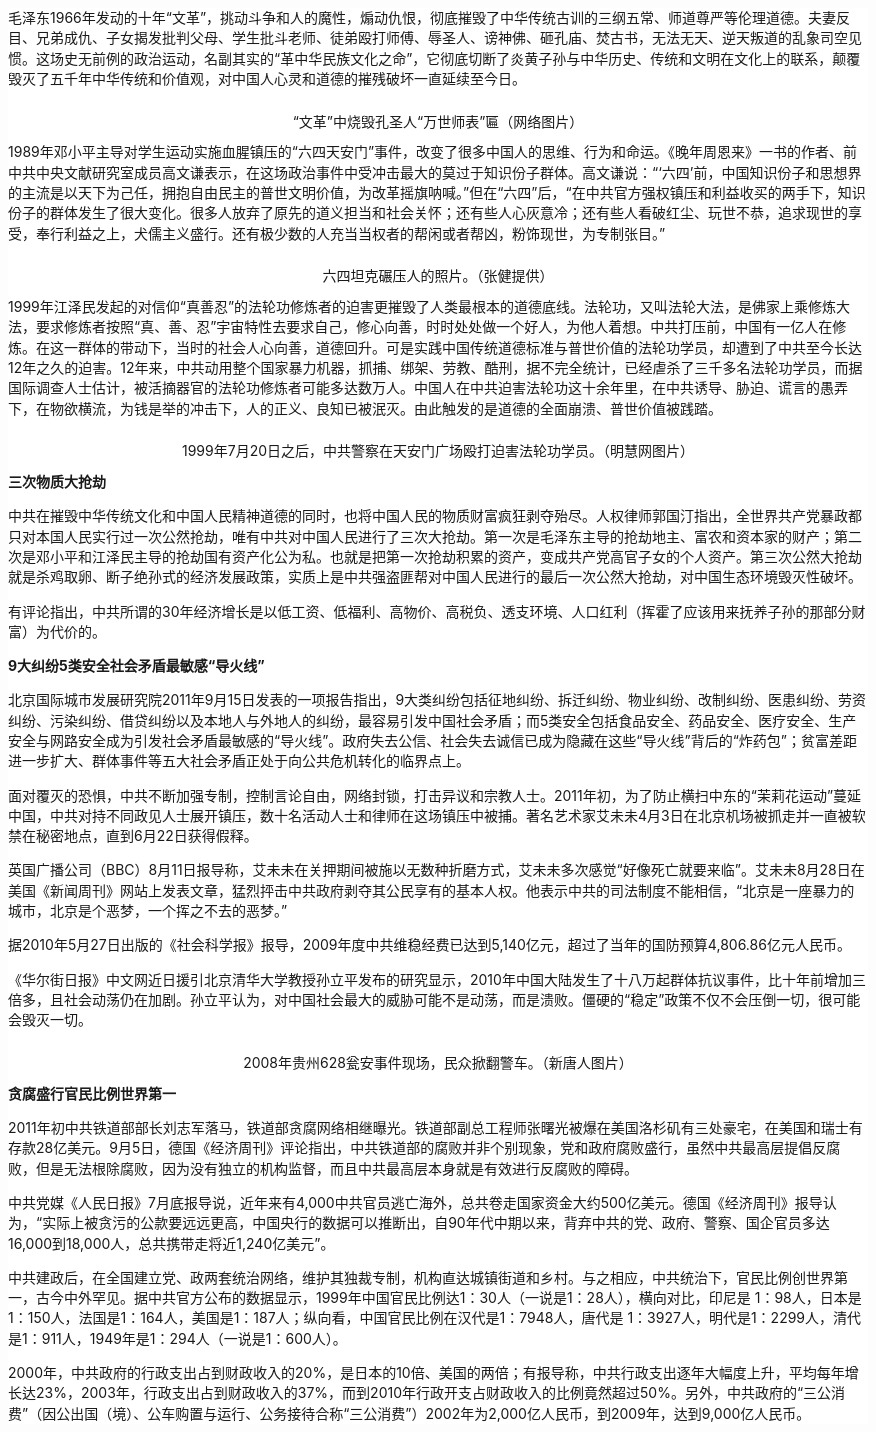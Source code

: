 <p>毛泽东1966年发动的十年“文革”，挑动斗争和人的魔性，煽动仇恨，彻底摧毁了中华传统古训的三纲五常、师道尊严等伦理道德。夫妻反目、兄弟成仇、子女揭发批判父母、学生批斗老师、徒弟殴打师傅、辱圣人、谤神佛、砸孔庙、焚古书，无法无天、逆天叛道的乱象司空见惯。这场史无前例的政治运动，名副其实的“革中华民族文化之命”，它彻底切断了炎黄子孙与中华历史、传统和文明在文化上的联系，颠覆毁灭了五千年中华传统和价值观，对中国人心灵和道德的摧残破坏一直延续至今日。</p>
<p></p>
<div style="line-height: 90%; text-align: center;">
	<ahref=" https://i.epochtimes.com/assets/uploads/2012/11/1108041335362068-450x324.jpg" target="_blank" rel="noreferrer noopener"> <img src="https://i.epochtimes.com/assets/uploads/2012/11/1108041335362068-450x324.jpg" alt="" title="" width="450" b="324"
	class="size-medium wp-image-7754878" /></a><br /><span class="bn12">“文革”中烧毁孔圣人“万世师表”匾（网络图片）</span></div>
<p></p>
<p>1989年邓小平主导对学生运动实施血腥镇压的“六四天安门”事件，改变了很多中国人的思维、行为和命运。《晚年周恩来》一书的作者、前中共中央文献研究室成员高文谦表示，在这场政治事件中受冲击最大的莫过于知识份子群体。高文谦说：“‘六四’前，中国知识份子和思想界的主流是以天下为己任，拥抱自由民主的普世文明价值，为改革摇旗呐喊。”但在“六四”后，“在中共官方强权镇压和利益收买的两手下，知识份子的群体发生了很大变化。很多人放弃了原先的道义担当和社会关怀；还有些人心灰意冷；还有些人看破红尘、玩世不恭，追求现世的享受，奉行利益之上，犬儒主义盛行。还有极少数的人充当当权者的帮闲或者帮凶，粉饰现世，为专制张目。”</p>
<p></p>
<div style="line-height: 90%; text-align: center;">
	<ahref=" https://i.epochtimes.com/assets/uploads/2012/11/1110010224232404-450x303.jpg" target="_blank" rel="noreferrer noopener"> <img src="https://i.epochtimes.com/assets/uploads/2012/11/1110010224232404-450x303.jpg" alt="" title="" width="450" b="303"
	class="size-medium wp-image-7754879" /></a><br /><span class="bn12">六四坦克碾压人的照片。（张健提供）</span></div>
<p></p>
<p>1999年江泽民发起的对信仰“真善忍”的法轮功修炼者的迫害更摧毁了人类最根本的道德底线。法轮功，又叫法轮大法，是佛家上乘修炼大法，要求修炼者按照“真、善、忍”宇宙特性去要求自己，修心向善，时时处处做一个好人，为他人着想。中共打压前，中国有一亿人在修炼。在这一群体的带动下，当时的社会人心向善，道德回升。可是实践中国传统道德标准与普世价值的法轮功学员，却遭到了中共至今长达12年之久的迫害。12年来，中共动用整个国家暴力机器，抓捕、绑架、劳教、酷刑，据不完全统计，已经虐杀了三千多名法轮功学员，而据国际调查人士估计，被活摘器官的法轮功修炼者可能多达数万人。中国人在中共迫害法轮功这十余年里，在中共诱导、胁迫、谎言的愚弄下，在物欲横流，为钱是举的冲击下，人的正义、良知已被泯灭。由此触发的是道德的全面崩溃、普世价值被践踏。</p>
<p></p>
<div style="line-height: 90%; text-align: center;">
	<ahref=" https://i.epochtimes.com/assets/uploads/2012/11/1108111928522068-450x352.jpg" target="_blank" rel="noreferrer noopener"> <img src="https://i.epochtimes.com/assets/uploads/2012/11/1108111928522068-450x352.jpg" alt="" title="" width="450" b="352"
	class="size-medium wp-image-7754880" /></a><br /><span class="bn12">1999年7月20日之后，中共警察在天安门广场殴打迫害法轮功学员。（明慧网图片）</span></div>
<p></p>
<p><B>三次物质大抢劫</B></p>
<p>中共在摧毁中华传统文化和中国人民精神道德的同时，也将中国人民的物质财富疯狂剥夺殆尽。人权律师郭国汀指出，全世界共产党暴政都只对本国人民实行过一次公然抢劫，唯有中共对中国人民进行了三次大抢劫。第一次是毛泽东主导的抢劫地主、富农和资本家的财产；第二次是邓小平和江泽民主导的抢劫国有资产化公为私。也就是把第一次抢劫积累的资产，变成共产党高官子女的个人资产。第三次公然大抢劫就是杀鸡取卵、断子绝孙式的经济发展政策，实质上是中共强盗匪帮对中国人民进行的最后一次公然大抢劫，对中国生态环境毁灭性破坏。</p>
<p>有评论指出，中共所谓的30年经济增长是以低工资、低福利、高物价、高税负、透支环境、人口红利（挥霍了应该用来抚养子孙的那部分财富）为代价的。</p>
<p><B>9大纠纷5类安全社会矛盾最敏感“导火线”</B></p>
<p>北京国际城市发展研究院2011年9月15日发表的一项报告指出，9大类纠纷包括征地纠纷、拆迁纠纷、物业纠纷、改制纠纷、医患纠纷、劳资纠纷、污染纠纷、借贷纠纷以及本地人与外地人的纠纷，最容易引发中国社会矛盾；而5类安全包括食品安全、药品安全、医疗安全、生产安全与网路安全成为引发社会矛盾最敏感的“导火线”。政府失去公信、社会失去诚信已成为隐藏在这些“导火线”背后的“炸药包”；贫富差距进一步扩大、群体事件等五大社会矛盾正处于向公共危机转化的临界点上。</p>
<p>面对覆灭的恐惧，中共不断加强专制，控制言论自由，网络封锁，打击异议和宗教人士。2011年初，为了防止横扫中东的“茉莉花运动”蔓延中国，中共对持不同政见人士展开镇压，数十名活动人士和律师在这场镇压中被捕。著名艺术家艾未未4月3日在北京机场被抓走并一直被软禁在秘密地点，直到6月22日获得假释。</p>
<p>英国广播公司（BBC）8月11日报导称，艾未未在关押期间被施以无数种折磨方式，艾未未多次感觉“好像死亡就要来临”。艾未未8月28日在美国《新闻周刊》网站上发表文章，猛烈抨击中共政府剥夺其公民享有的基本人权。他表示中共的司法制度不能相信，“北京是一座暴力的城市，北京是个恶梦，一个挥之不去的恶梦。”</p>
<p>据2010年5月27日出版的《社会科学报》报导，2009年度中共维稳经费已达到5,140亿元，超过了当年的国防预算4,806.86亿元人民币。</p>
<p>《华尔街日报》中文网近日援引北京清华大学教授孙立平发布的研究显示，2010年中国大陆发生了十八万起群体抗议事件，比十年前增加三倍多，且社会动荡仍在加剧。孙立平认为，对中国社会最大的威胁可能不是动荡，而是溃败。僵硬的“稳定”政策不仅不会压倒一切，很可能会毁灭一切。 </p>
<p></p>
<div style="line-height: 90%; text-align: center;">
	<ahref=" https://i.epochtimes.com/assets/uploads/2012/11/1110010227092404-450x338.jpg" target="_blank" rel="noreferrer noopener"> <img src="https://i.epochtimes.com/assets/uploads/2012/11/1110010227092404-450x338.jpg" alt="" title="" width="450" b="338"
	class="size-medium wp-image-7754881" /></a><br /><span class="bn12">2008年贵州628瓮安事件现场，民众掀翻警车。（新唐人图片）</span></div>
<p></p>
<p><B>贪腐盛行官民比例世界第一</B> </p>
<p>2011年初中共铁道部部长刘志军落马，铁道部贪腐网络相继曝光。铁道部副总工程师张曙光被爆在美国洛杉矶有三处豪宅，在美国和瑞士有存款28亿美元。9月5日，德国《经济周刊》评论指出，中共铁道部的腐败并非个别现象，党和政府腐败盛行，虽然中共最高层提倡反腐败，但是无法根除腐败，因为没有独立的机构监督，而且中共最高层本身就是有效进行反腐败的障碍。</p>
<p>中共党媒《人民日报》7月底报导说，近年来有4,000中共官员逃亡海外，总共卷走国家资金大约500亿美元。德国《经济周刊》报导认为，“实际上被贪污的公款要远远更高，中国央行的数据可以推断出，自90年代中期以来，背弃中共的党、政府、警察、国企官员多达16,000到18,000人，总共携带走将近1,240亿美元”。</p>
<p>中共建政后，在全国建立党、政两套统治网络，维护其独裁专制，机构直达城镇街道和乡村。与之相应，中共统治下，官民比例创世界第一，古今中外罕见。据中共官方公布的数据显示，1999年中国官民比例达1：30人（一说是1：28人），横向对比，印尼是 1：98人，日本是1：150人，法国是1：164人，美国是1：187人；纵向看，中国官民比例在汉代是1：7948人，唐代是 1：3927人，明代是1：2299人，清代是1：911人，1949年是1：294人（一说是1：600人）。</p>
<p>2000年，中共政府的行政支出占到财政收入的20%，是日本的10倍、美国的两倍；有报导称，中共行政支出逐年大幅度上升，平均每年增长达23%，2003年，行政支出占到财政收入的37%，而到2010年行政开支占财政收入的比例竟然超过50%。另外，中共政府的“三公消费”（因公出国（境）、公车购置与运行、公务接待合称“三公消费”）2002年为2,000亿人民币，到2009年，达到9,000亿人民币。</p>